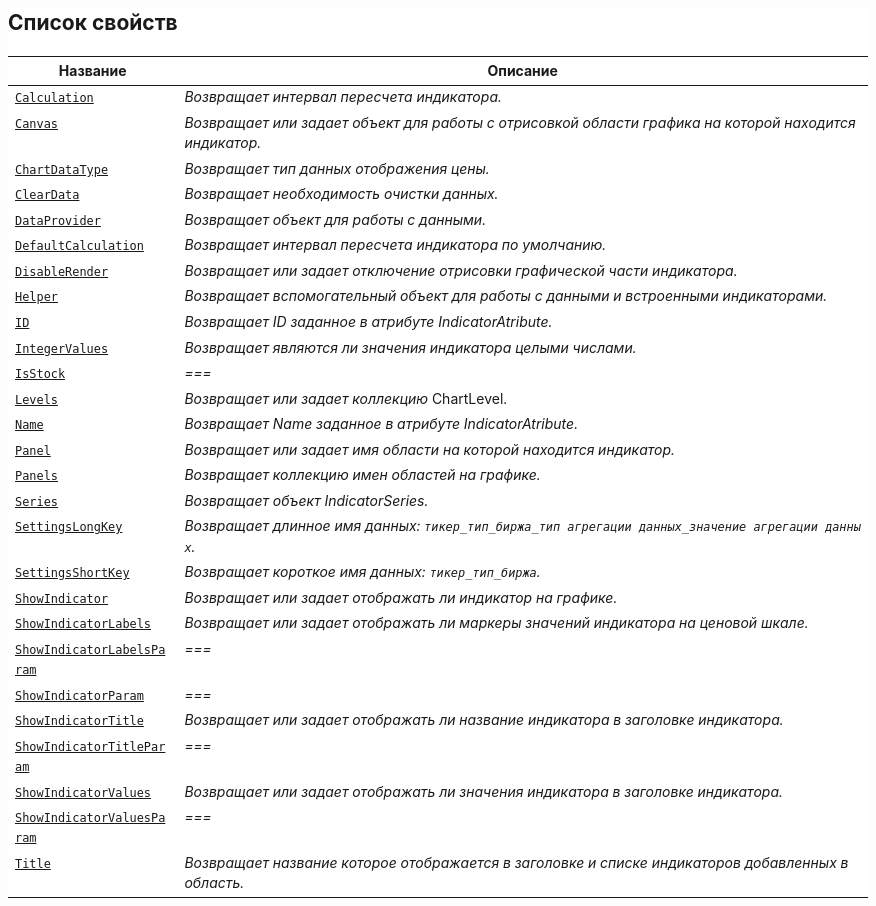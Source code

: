 ## Список свойств

| Название                                                                            | Описание                                                                                               |
| ----------------------------------------------------------------------------------- | ------------------------------------------------------------------------------------------------------ |
| [`Calculation`](indicatorbase.cs.md#property-calculation)                           | _Возвращает интервал пересчета индикатора._                                                            |
| [`Canvas`](indicatorbase.cs.md#property-canvas)                                     | _Возвращает или задает объект для работы с отрисовкой области графика на которой находится индикатор._ |
| [`ChartDataType`](indicatorbase.cs.md#property-chartdatatype)                       | _Возвращает тип данных отображения цены._                                                              |
| [`ClearData`](indicatorbase.cs.md#property-cleardata)                               | _Возвращает необходимость очистки данных._                                                             |
| [`DataProvider`](indicatorbase.cs.md#property-dataprovider)                         | _Возвращает объект для работы с данными._                                                              |
| [`DefaultCalculation`](indicatorbase.cs.md#property-defaultcalculation)             | _Возвращает интервал пересчета индикатора по умолчанию._                                               |
| [`DisableRender`](indicatorbase.cs.md#property-disablerender)                       | _Возвращает или задает отключение отрисовки графической части индикатора._                             |
| [`Helper`](indicatorbase.cs.md#property-helper)                                     | _Возвращает вспомогательный объект для работы с данными и встроенными индикаторами._                   |
| [`ID`](indicatorbase.cs.md#property-id)                                             | _Возвращает ID заданное в атрибуте IndicatorAtribute._                                                 |
| [`IntegerValues`](indicatorbase.cs.md#property-integervalues)                       | _Возвращает являются ли значения индикатора целыми числами._                                           |
| [`IsStock`](indicatorbase.cs.md#property-isstock)                                   | _===_                                                                                                  |
| [`Levels`](indicatorbase.cs.md#property-levels)                                     | _Возвращает или задает коллекцию_ ChartLevel.                                                          |
| [`Name`](indicatorbase.cs.md#property-name)                                         | _Возвращает Name заданное в атрибуте IndicatorAtribute._                                               |
| [`Panel`](indicatorbase.cs.md#property-panel)                                       | _Возвращает или задает имя области на которой находится индикатор._                                    |
| [`Panels`](indicatorbase.cs.md#property-panels)                                     | _Возвращает коллекцию имен областей на графике._                                                       |
| [`Series`](indicatorbase.cs.md#property-series)                                     | _Возвращает объект IndicatorSeries._                                                                   |
| [`SettingsLongKey`](indicatorbase.cs.md#property-settingslongkey)                   | _Возвращает длинное имя данных: `тикер_тип_биржа_тип агрегации данных_значение агрегации данных`._     |
| [`SettingsShortKey`](indicatorbase.cs.md#property-settingsshortkey)                 | _Возвращает короткое имя данных: `тикер_тип_биржа`._                                                   |
| [`ShowIndicator`](indicatorbase.cs.md#property-showindicator)                       | _Возвращает или задает отображать ли индикатор на графике._                                            |
| [`ShowIndicatorLabels`](indicatorbase.cs.md#property-showindicatorlabels)           | _Возвращает или задает отображать ли маркеры значений индикатора на ценовой шкале._                    |
| [`ShowIndicatorLabelsParam`](indicatorbase.cs.md#property-showindicatorlabelsparam) | _===_                                                                                                  |
| [`ShowIndicatorParam`](indicatorbase.cs.md#property-showindicatorparam)             | _===_                                                                                                  |
| [`ShowIndicatorTitle`](indicatorbase.cs.md#property-showindicatortitle)             | _Возвращает или задает отображать ли название индикатора в заголовке индикатора._                      |
| [`ShowIndicatorTitleParam`](indicatorbase.cs.md#property-showindicatortitleparam)   | _===_                                                                                                  |
| [`ShowIndicatorValues`](indicatorbase.cs.md#property-showindicatorvalues)           | _Возвращает или задает отображать ли значения индикатора в заголовке индикатора._                      |
| [`ShowIndicatorValuesParam`](indicatorbase.cs.md#property-showindicatorvaluesparam) | _===_                                                                                                  |
| [`Title`](indicatorbase.cs.md#property-title)                                       | _Возвращает название которое отображается в заголовке и списке индикаторов добавленных в область._     |
